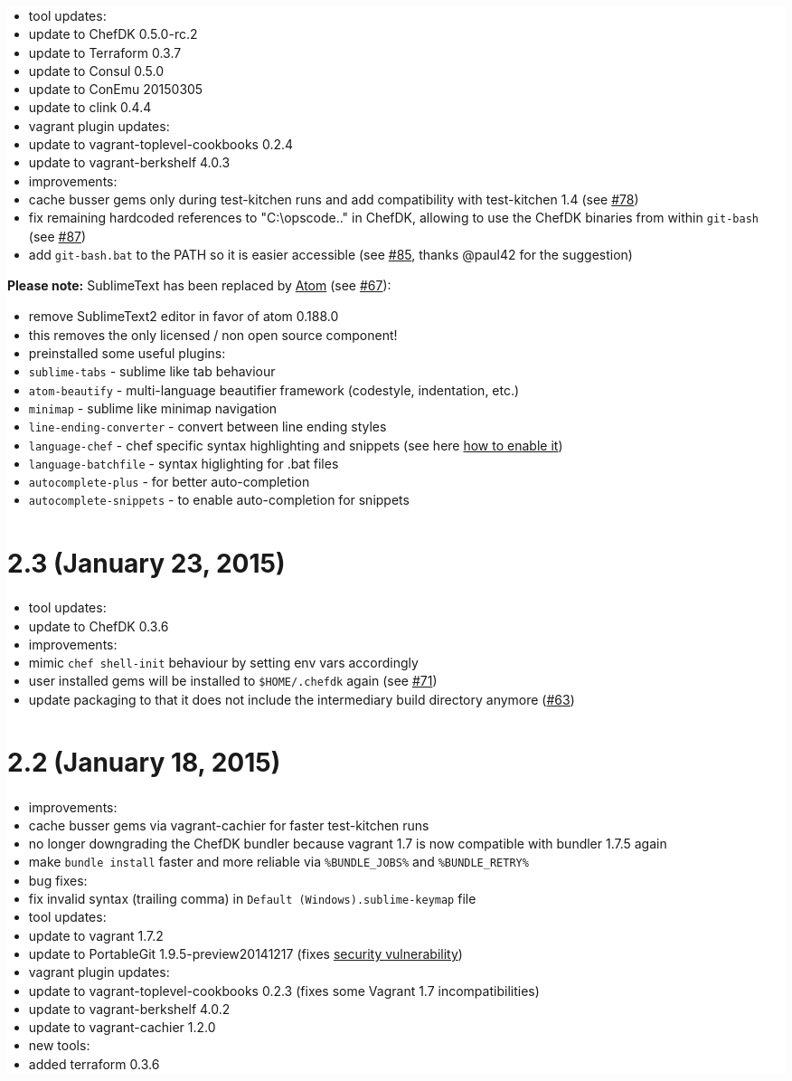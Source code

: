  * tool updates:
  * update to ChefDK 0.5.0-rc.2
  * update to Terraform 0.3.7
  * update to Consul 0.5.0
  * update to ConEmu 20150305
  * update to clink 0.4.4
 * vagrant plugin updates:
  * update to vagrant-toplevel-cookbooks 0.2.4
  * update to vagrant-berkshelf 4.0.3
 * improvements:
  * cache busser gems only during test-kitchen runs and add compatibility with test-kitchen 1.4 (see [#78](https://github.com/tknerr/bills-kitchen/pull/78))
  * fix remaining hardcoded references to "C:\opscode\.." in ChefDK, allowing to use the ChefDK binaries from within `git-bash` (see [#87](https://github.com/tknerr/bills-kitchen/pull/87))
  * add `git-bash.bat` to the PATH so it is easier accessible (see [#85](https://github.com/tknerr/bills-kitchen/issues/85), thanks @paul42 for the suggestion)

**Please note:** SublimeText has been replaced by [Atom](https://atom.io/) (see [#67](https://github.com/tknerr/bills-kitchen/issues/67)):

 * remove SublimeText2 editor in favor of atom 0.188.0
 * this removes the only licensed / non open source component!
 * preinstalled some useful plugins:
  * `sublime-tabs` - sublime like tab behaviour
  * `atom-beautify` - multi-language beautifier framework (codestyle, indentation, etc.)
  * `minimap` - sublime like minimap navigation
  * `line-ending-converter` - convert between line ending styles
  * `language-chef` - chef specific syntax highlighting and snippets (see here [how to enable it](https://github.com/darron/language-chef/issues/3#issuecomment-87335835))
  * `language-batchfile` - syntax higlighting for .bat files
  * `autocomplete-plus` - for better auto-completion
  * `autocomplete-snippets` - to enable auto-completion for snippets

# 2.3 (January 23, 2015)

 * tool updates:
  * update to ChefDK 0.3.6
 * improvements:
  * mimic `chef shell-init` behaviour by setting env vars accordingly
  * user installed gems will be installed to `$HOME/.chefdk` again (see [#71](https://github.com/tknerr/bills-kitchen/pull/71))
  * update packaging to that it does not include the intermediary build directory anymore ([#63](https://github.com/tknerr/bills-kitchen/issues/63))

# 2.2 (January 18, 2015)

 * improvements:
  * cache busser gems via vagrant-cachier for faster test-kitchen runs
  * no longer downgrading the ChefDK bundler because vagrant 1.7 is now compatible with bundler 1.7.5 again
  * make `bundle install` faster and more reliable via `%BUNDLE_JOBS%` and `%BUNDLE_RETRY%`
 * bug fixes:
  * fix invalid syntax (trailing comma) in `Default (Windows).sublime-keymap` file
 * tool updates:
  * update to vagrant 1.7.2
  * update to PortableGit 1.9.5-preview20141217 (fixes [security vulnerability](https://github.com/blog/1938-vulnerability-announced-update-your-git-clients))
 * vagrant plugin updates:
  * update to vagrant-toplevel-cookbooks 0.2.3 (fixes some Vagrant 1.7 incompatibilities)
  * update to vagrant-berkshelf 4.0.2
  * update to vagrant-cachier 1.2.0
 * new tools:
  * added terraform 0.3.6